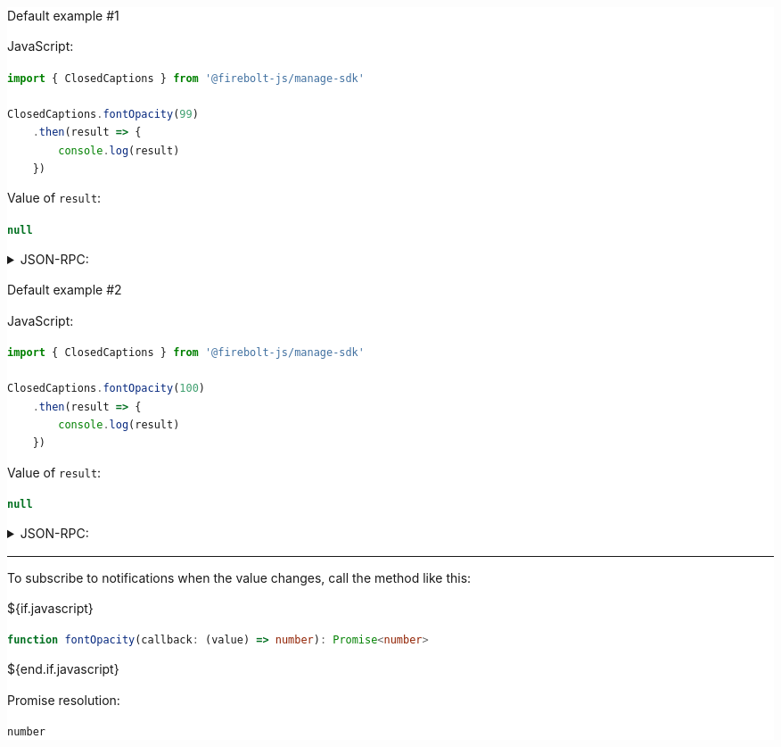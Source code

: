 
Default example #1

JavaScript:

```javascript
import { ClosedCaptions } from '@firebolt-js/manage-sdk'

ClosedCaptions.fontOpacity(99)
    .then(result => {
        console.log(result)
    })
```

Value of `result`:

```javascript
null
```
<details><summary>JSON-RPC:</summary></details>

Default example #2

JavaScript:

```javascript
import { ClosedCaptions } from '@firebolt-js/manage-sdk'

ClosedCaptions.fontOpacity(100)
    .then(result => {
        console.log(result)
    })
```

Value of `result`:

```javascript
null
```
<details><summary>JSON-RPC:</summary></details>


---


To subscribe to notifications when the value changes, call the method like this:

${if.javascript}

```typescript
function fontOpacity(callback: (value) => number): Promise<number>
```

${end.if.javascript}



Promise resolution:

```
number
```
